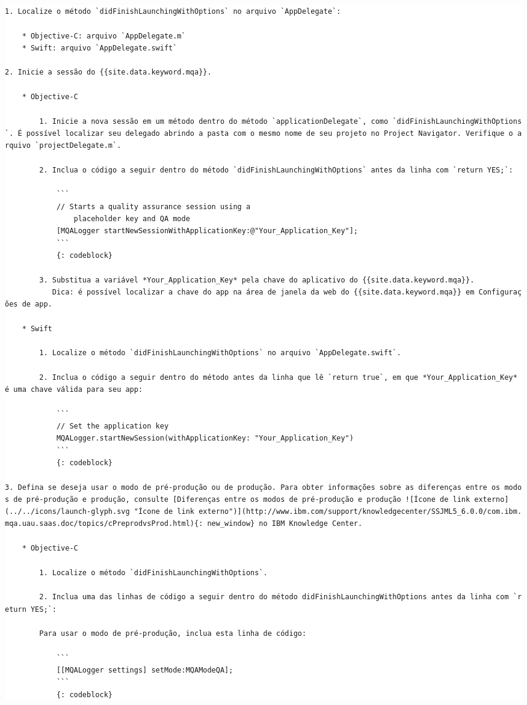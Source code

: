     1. Localize o método `didFinishLaunchingWithOptions` no arquivo `AppDelegate`:

        * Objective-C: arquivo `AppDelegate.m`
        * Swift: arquivo `AppDelegate.swift`

	2. Inicie a sessão do {{site.data.keyword.mqa}}.

		* Objective-C

			1. Inicie a nova sessão em um método dentro do método `applicationDelegate`, como `didFinishLaunchingWithOptions`. É possível localizar seu delegado abrindo a pasta com o mesmo nome de seu projeto no Project Navigator. Verifique o arquivo `projectDelegate.m`.

			2. Inclua o código a seguir dentro do método `didFinishLaunchingWithOptions` antes da linha com `return YES;`:

				```
				// Starts a quality assurance session using a
				    placeholder key and QA mode
				[MQALogger startNewSessionWithApplicationKey:@"Your_Application_Key"];
				```
				{: codeblock}

			3. Substitua a variável *Your_Application_Key* pela chave do aplicativo do {{site.data.keyword.mqa}}.
               Dica: é possível localizar a chave do app na área de janela da web do {{site.data.keyword.mqa}} em Configurações de app.

		* Swift

			1. Localize o método `didFinishLaunchingWithOptions` no arquivo `AppDelegate.swift`.

			2. Inclua o código a seguir dentro do método antes da linha que lê `return true`, em que *Your_Application_Key* é uma chave válida para seu app:

				```
				// Set the application key
				MQALogger.startNewSession(withApplicationKey: "Your_Application_Key")
				```
				{: codeblock}

	3. Defina se deseja usar o modo de pré-produção ou de produção. Para obter informações sobre as diferenças entre os modos de pré-produção e produção, consulte [Diferenças entre os modos de pré-produção e produção ![Ícone de link externo](../../icons/launch-glyph.svg "Ícone de link externo")](http://www.ibm.com/support/knowledgecenter/SSJML5_6.0.0/com.ibm.mqa.uau.saas.doc/topics/cPreprodvsProd.html){: new_window} no IBM Knowledge Center.

		* Objective-C

			1. Localize o método `didFinishLaunchingWithOptions`.

			2. Inclua uma das linhas de código a seguir dentro do método didFinishLaunchingWithOptions antes da linha com `return YES;`:

			Para usar o modo de pré-produção, inclua esta linha de código:

				```
				[[MQALogger settings] setMode:MQAModeQA];
				```
				{: codeblock}
